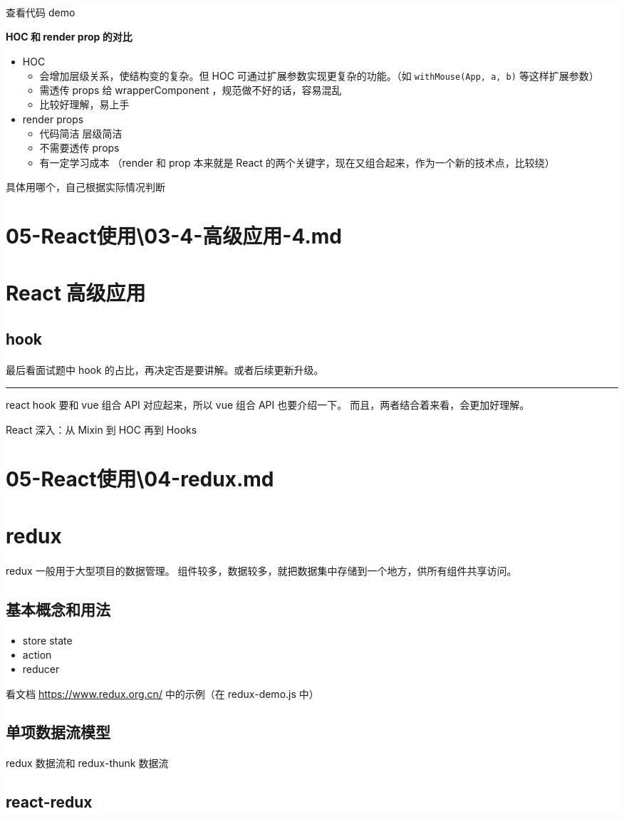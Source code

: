 查看代码 demo

**HOC 和 render prop 的对比**

- HOC
    - 会增加层级关系，使结构变的复杂。但 HOC 可通过扩展参数实现更复杂的功能。（如 `withMouse(App, a, b)` 等这样扩展参数）
    - 需透传 props 给 wrapperComponent ，规范做不好的话，容易混乱
    - 比较好理解，易上手
- render props
    - 代码简洁 层级简洁
    - 不需要透传 props
    - 有一定学习成本 （render 和 prop 本来就是 React 的两个关键字，现在又组合起来，作为一个新的技术点，比较绕）

具体用哪个，自己根据实际情况判断


# 05-React使用\03-4-高级应用-4.md
# React 高级应用

## hook

最后看面试题中 hook 的占比，再决定否是要讲解。或者后续更新升级。

------

react hook 要和 vue 组合 API 对应起来，所以 vue 组合 API 也要介绍一下。
而且，两者结合着来看，会更加好理解。

React 深入：从 Mixin 到 HOC 再到 Hooks


# 05-React使用\04-redux.md
# redux

redux 一般用于大型项目的数据管理。
组件较多，数据较多，就把数据集中存储到一个地方，供所有组件共享访问。

## 基本概念和用法

- store state
- action
- reducer

看文档 https://www.redux.org.cn/ 中的示例（在 redux-demo.js 中）

## 单项数据流模型

redux 数据流和 redux-thunk 数据流

## react-redux
